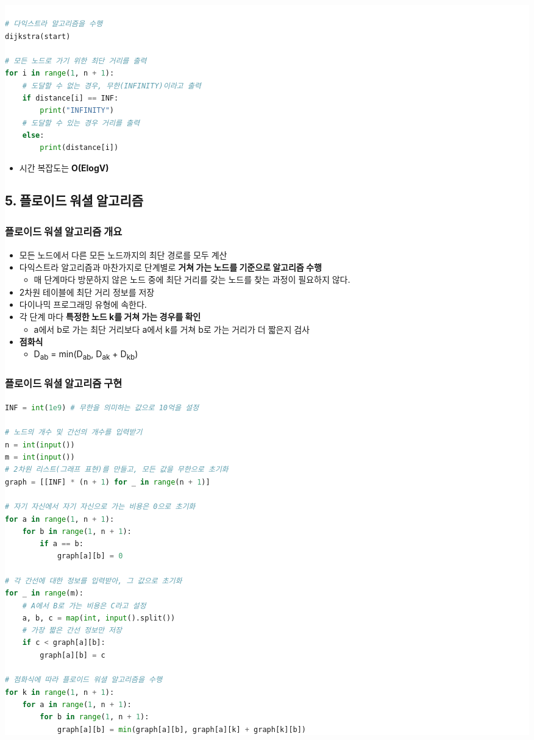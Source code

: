 ```python

# 다익스트라 알고리즘을 수행
dijkstra(start)

# 모든 노드로 가기 위한 최단 거리를 출력
for i in range(1, n + 1):
    # 도달할 수 없는 경우, 무한(INFINITY)이라고 출력
    if distance[i] == INF:
        print("INFINITY")
    # 도달할 수 있는 경우 거리를 출력
    else:
        print(distance[i])
```

* 시간 복잡도는 **O(ElogV)**



## 5. 플로이드 워셜 알고리즘

### 플로이드 워셜 알고리즘 개요

* 모든 노드에서 다른 모든 노드까지의 최단 경로를 모두 계산
* 다익스트라 알고리즘과 마찬가지로 단계별로 **거쳐 가는 노드를 기준으로 알고리즘 수행**
  * 매 단계마다 방문하지 않은 노드 중에 최단 거리를 갖는 노드를 찾는 과정이 필요하지 않다.
* 2차원 테이블에 최단 거리 정보를 저장
* 다이나믹 프로그래밍 유형에 속한다.
* 각 단계 마다 **특정한 노드 k를 거쳐 가는 경우를 확인**
  * a에서 b로 가는 최단 거리보다 a에서 k를 거쳐 b로 가는 거리가 더 짧은지 검사
* **점화식**
  * D<sub>ab</sub> = min(D<sub>ab</sub>, D<sub>ak</sub> + D<sub>kb</sub>)



### 플로이드 워셜 알고리즘 구현

```python
INF = int(1e9) # 무한을 의미하는 값으로 10억을 설정

# 노드의 개수 및 간선의 개수를 입력받기
n = int(input())
m = int(input())
# 2차원 리스트(그래프 표현)를 만들고, 모든 값을 무한으로 초기화
graph = [[INF] * (n + 1) for _ in range(n + 1)]

# 자기 자신에서 자기 자신으로 가는 비용은 0으로 초기화
for a in range(1, n + 1):
    for b in range(1, n + 1):
        if a == b:
            graph[a][b] = 0

# 각 간선에 대한 정보를 입력받아, 그 값으로 초기화
for _ in range(m):
    # A에서 B로 가는 비용은 C라고 설정
    a, b, c = map(int, input().split())
    # 가장 짧은 간선 정보만 저장
    if c < graph[a][b]:
        graph[a][b] = c

# 점화식에 따라 플로이드 워셜 알고리즘을 수행
for k in range(1, n + 1):
    for a in range(1, n + 1):
        for b in range(1, n + 1):
            graph[a][b] = min(graph[a][b], graph[a][k] + graph[k][b])

```